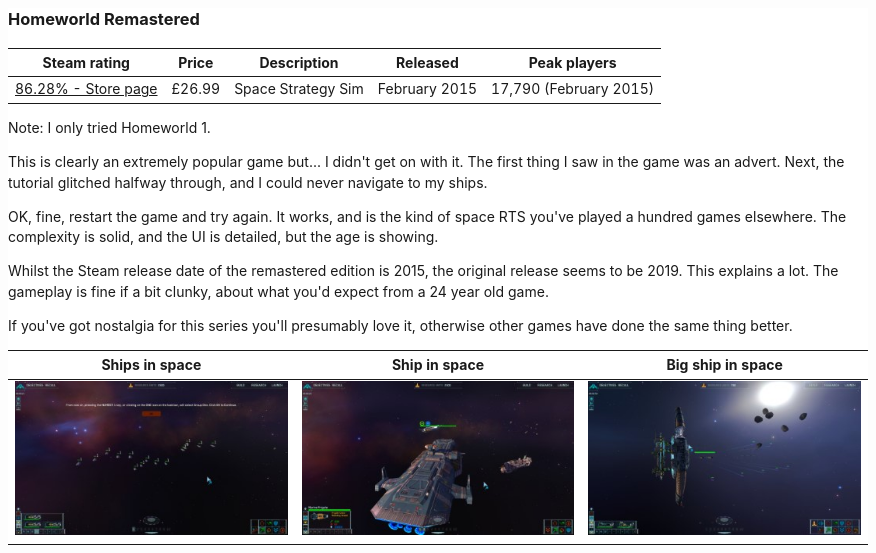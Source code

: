 ### Homeworld Remastered

| Steam rating | Price | Description | Released | Peak players
| --- | --- | --- | --- | --- |
| [86.28% - Store page](https://store.steampowered.com/app/244160/) | £26.99 | Space Strategy Sim | February 2015 | 17,790 (February 2015) |

Note: I only tried Homeworld 1.

This is clearly an extremely popular game but... I didn't get on with it. The first thing I saw in the game was an advert. Next, the tutorial glitched halfway through, and I could never navigate to my ships.

OK, fine, restart the game and try again. It works, and is the kind of space RTS you've played a hundred games elsewhere. The complexity is solid, and the UI is detailed, but the age is showing. 

Whilst the Steam release date of the remastered edition is 2015, the original release seems to be 2019. This explains a lot. The gameplay is fine if a bit clunky, about what you'd expect from a 24 year old game.

If you've got nostalgia for this series you'll presumably love it, otherwise other games have done the same thing better.

| Ships in space | Ship in space | Big ship in space |
| --- | --- | --- |
| [![](/assets/images/2023/jj-home-1-thumbnail.jpg)](/assets/images/2023/jj-home-1.jpg) | [![](/assets/images/2023/jj-home-2-thumbnail.jpg)](/assets/images/2023/jj-home-2.jpg) | [![](/assets/images/2023/jj-home-3-thumbnail.jpg)](/assets/images/2023/jj-home-3.jpg)
